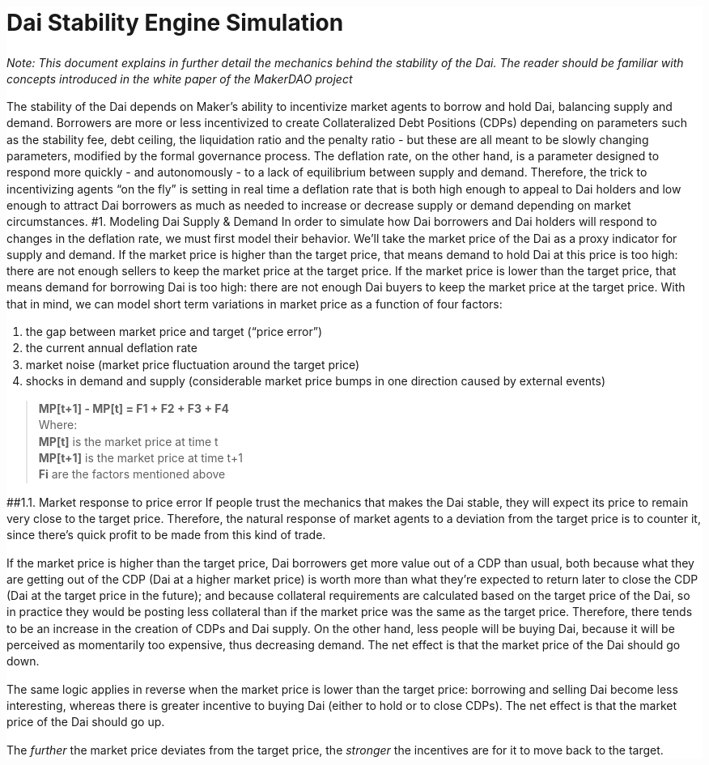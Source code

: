 Dai Stability Engine Simulation
==
*Note: This document explains in further detail the mechanics behind the stability of the Dai. The reader should be familiar with concepts introduced in the white paper of the MakerDAO project*

The stability of the Dai depends on Maker’s ability to incentivize market agents to borrow and hold Dai, balancing supply and demand. Borrowers are more or less incentivized to create Collateralized Debt Positions (CDPs) depending on parameters such as the stability fee, debt ceiling, the liquidation ratio and the penalty ratio - but these are all meant to be slowly changing parameters, modified by the formal governance process. The deflation rate, on the other hand, is a parameter designed to respond more quickly - and autonomously - to a lack of equilibrium between supply and demand. Therefore, the trick to incentivizing agents “on the fly” is setting in real time a deflation rate that is both high enough to appeal to Dai holders and low enough to attract Dai borrowers as much as needed to increase or decrease supply or demand depending on market circumstances.
#1. Modeling Dai Supply & Demand
In order to simulate how Dai borrowers and Dai holders will respond to changes in the deflation rate, we must first model their behavior. We’ll take the market price of the Dai as a proxy indicator for supply and demand. If the market price is higher than the target price, that means demand to hold Dai at this price is too high: there are not enough sellers to keep the market price at the target price. If the market price is lower than the target price, that means demand for borrowing Dai is too high: there are not enough Dai buyers to keep the market price at the target price. With that in mind, we can model short term variations in market price as a function of four factors:

 1. the gap between market price and target (“price error”)
 2. the current annual deflation rate
 3. market noise (market price fluctuation around the target price)
 4. shocks in demand and supply (considerable market price bumps in one
    direction caused by external events)
    
>**MP[t+1] - MP[t] = F1 + F2 + F3 + F4**  
>Where:   
>**MP[t]** is the market price at time t  
>**MP[t+1]** is the market price at time t+1  
>**Fi** are the factors mentioned above

##1.1. Market response to price error
If people trust the mechanics that makes the Dai stable, they will expect its price to remain very close to the target price. Therefore, the natural response of market agents to a deviation from the target price is to counter it, since there’s quick profit to be made from this kind of trade. 

If the market price is higher than the target price, Dai borrowers get more value out of a CDP than usual, both because what they are getting out of the CDP (Dai at a higher market price) is worth more than what they’re expected to return later to close the CDP (Dai at the target price in the future); and because collateral requirements are calculated based on the target price of the Dai, so in practice they would be posting less collateral than if the market price was the same as the target price. Therefore, there tends to be an increase in the creation of CDPs and Dai supply. On the other hand, less people will be buying Dai, because it will be perceived as momentarily too expensive, thus decreasing demand. The net effect is that the market price of the Dai should go down.

The same logic applies in reverse when the market price is lower than the target price: borrowing and selling Dai become less interesting, whereas there is greater incentive to buying Dai (either to hold or to close CDPs). The net effect is that the market price of the Dai should go up.

The *further* the market price deviates from the target price, the *stronger* the incentives are for it to move back to the target.
